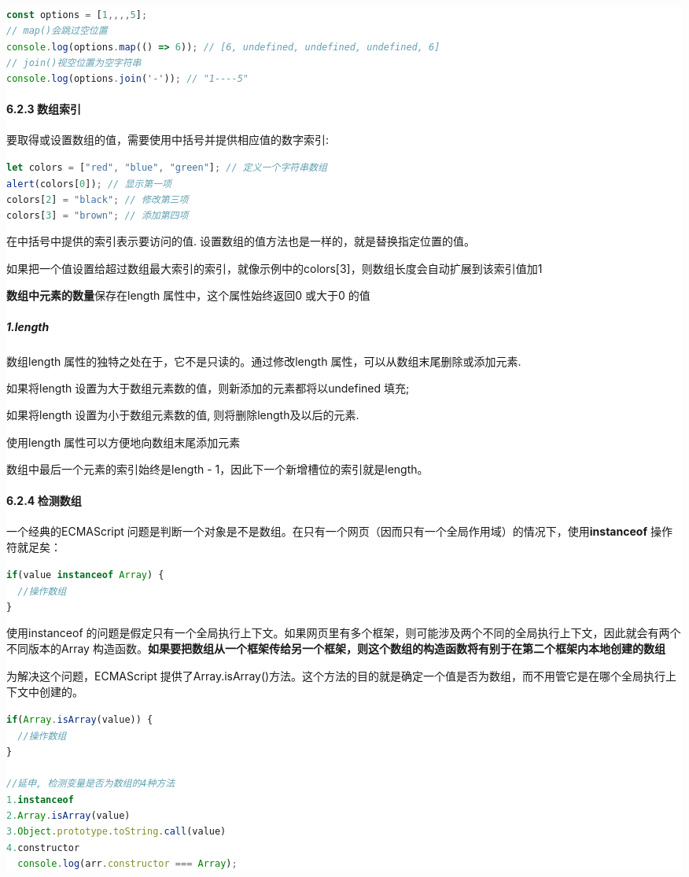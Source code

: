 ```js
const options = [1,,,,5];
// map()会跳过空位置
console.log(options.map(() => 6)); // [6, undefined, undefined, undefined, 6]
// join()视空位置为空字符串
console.log(options.join('-')); // "1----5"
```



#### 6.2.3 数组索引

要取得或设置数组的值，需要使用中括号并提供相应值的数字索引:

```js
let colors = ["red", "blue", "green"]; // 定义一个字符串数组
alert(colors[0]); // 显示第一项
colors[2] = "black"; // 修改第三项
colors[3] = "brown"; // 添加第四项
```



在中括号中提供的索引表示要访问的值. 设置数组的值方法也是一样的，就是替换指定位置的值。

如果把一个值设置给超过数组最大索引的索引，就像示例中的colors[3]，则数组长度会自动扩展到该索引值加1

**数组中元素的数量**保存在length 属性中，这个属性始终返回0 或大于0 的值



##### 1.length

数组length 属性的独特之处在于，它不是只读的。通过修改length 属性，可以从数组末尾删除或添加元素.

如果将length 设置为大于数组元素数的值，则新添加的元素都将以undefined 填充;

如果将length 设置为小于数组元素数的值, 则将删除length及以后的元素.

使用length 属性可以方便地向数组末尾添加元素

数组中最后一个元素的索引始终是length - 1，因此下一个新增槽位的索引就是length。



#### 6.2.4 检测数组

一个经典的ECMAScript 问题是判断一个对象是不是数组。在只有一个网页（因而只有一个全局作用域）的情况下，使用**instanceof** 操作符就足矣：

```js
if(value instanceof Array) {
  //操作数组
}
```

使用instanceof 的问题是假定只有一个全局执行上下文。如果网页里有多个框架，则可能涉及两个不同的全局执行上下文，因此就会有两个不同版本的Array 构造函数。**如果要把数组从一个框架传给另一个框架，则这个数组的构造函数将有别于在第二个框架内本地创建的数组**

为解决这个问题，ECMAScript 提供了Array.isArray()方法。这个方法的目的就是确定一个值是否为数组，而不用管它是在哪个全局执行上下文中创建的。

```js
if(Array.isArray(value)) {
  //操作数组
}

//延申, 检测变量是否为数组的4种方法
1.instanceof
2.Array.isArray(value)
3.Object.prototype.toString.call(value)
4.constructor
  console.log(arr.constructor === Array);
```
